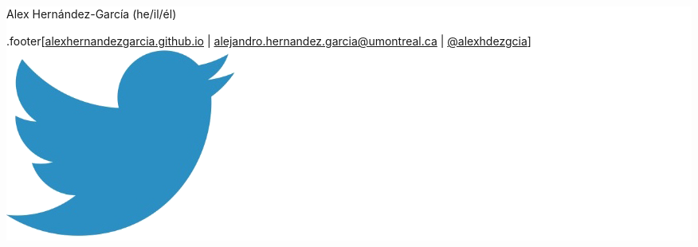 Alex Hernández-García (he/il/él)

.footer[[alexhernandezgarcia.github.io](https://alexhernandezgarcia.github.io/) | [alejandro.hernandez.garcia@umontreal.ca](mailto:alex.hernandez-garcia@mila.quebec) | [@alexhdezgcia](https://twitter.com/alexhdezgcia)] [![:scale 1em](../../../assets/images/slides/misc/twitter.png)](https://twitter.com/alexhdezgcia)

